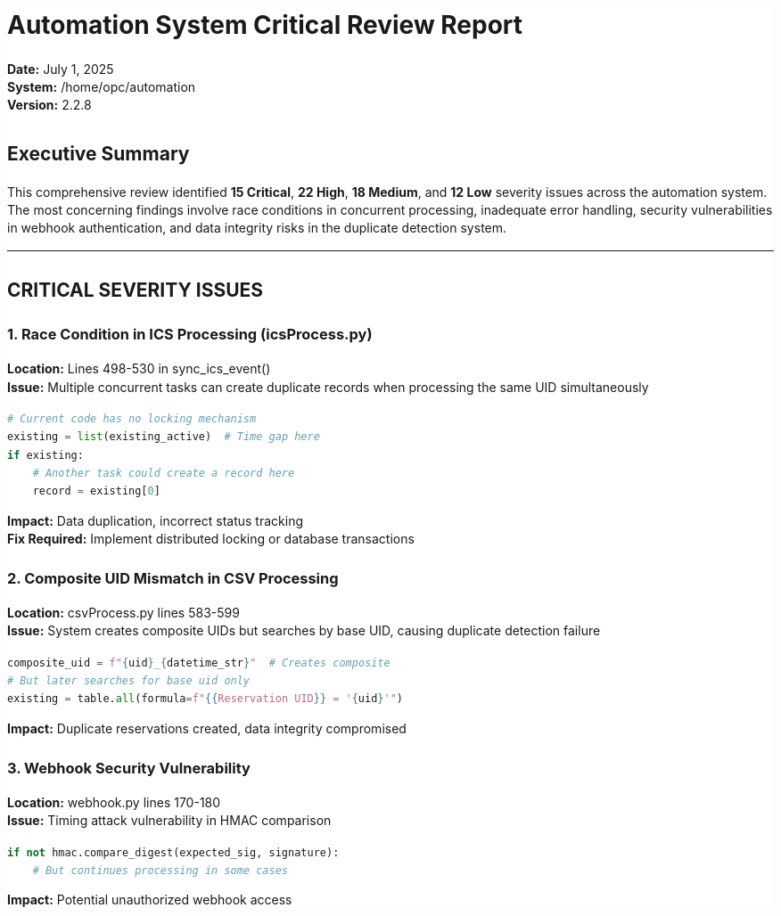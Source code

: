 # Automation System Critical Review Report

**Date:** July 1, 2025  
**System:** /home/opc/automation  
**Version:** 2.2.8

## Executive Summary

This comprehensive review identified **15 Critical**, **22 High**, **18 Medium**, and **12 Low** severity issues across the automation system. The most concerning findings involve race conditions in concurrent processing, inadequate error handling, security vulnerabilities in webhook authentication, and data integrity risks in the duplicate detection system.

---

## CRITICAL SEVERITY ISSUES

### 1. **Race Condition in ICS Processing (icsProcess.py)**
**Location:** Lines 498-530 in sync_ics_event()  
**Issue:** Multiple concurrent tasks can create duplicate records when processing the same UID simultaneously
```python
# Current code has no locking mechanism
existing = list(existing_active)  # Time gap here
if existing:
    # Another task could create a record here
    record = existing[0]
```
**Impact:** Data duplication, incorrect status tracking  
**Fix Required:** Implement distributed locking or database transactions

### 2. **Composite UID Mismatch in CSV Processing**
**Location:** csvProcess.py lines 583-599  
**Issue:** System creates composite UIDs but searches by base UID, causing duplicate detection failure
```python
composite_uid = f"{uid}_{datetime_str}"  # Creates composite
# But later searches for base uid only
existing = table.all(formula=f"{{Reservation UID}} = '{uid}'")
```
**Impact:** Duplicate reservations created, data integrity compromised

### 3. **Webhook Security Vulnerability**
**Location:** webhook.py lines 170-180  
**Issue:** Timing attack vulnerability in HMAC comparison
```python
if not hmac.compare_digest(expected_sig, signature):
    # But continues processing in some cases
```
**Impact:** Potential unauthorized webhook access
